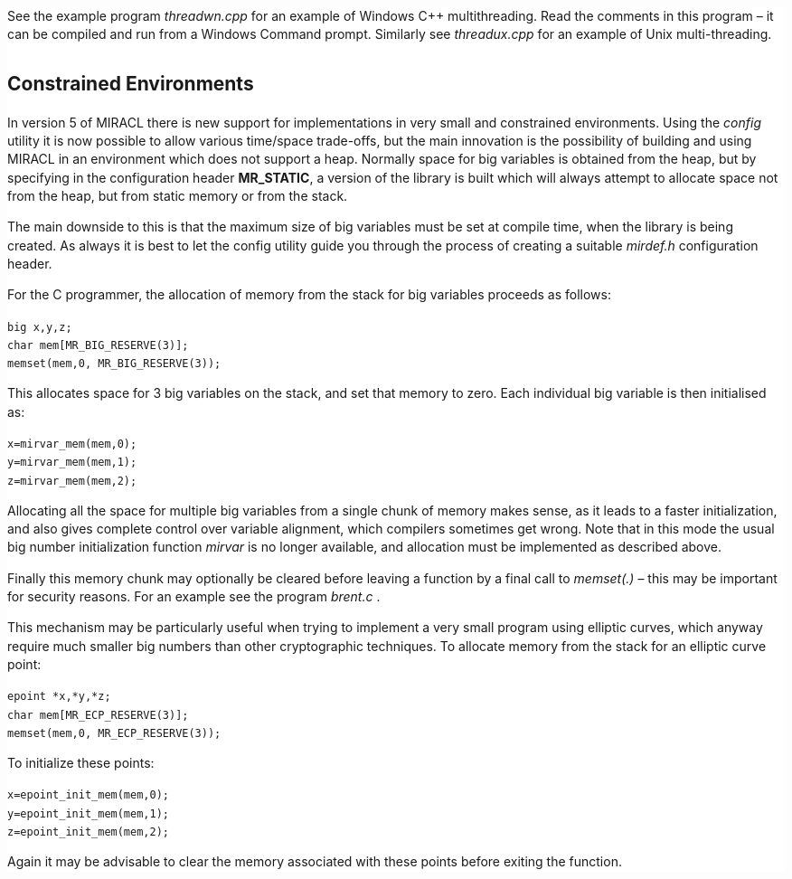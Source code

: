 See the example program *threadwn.cpp* for an example of Windows C++ multithreading. Read the comments in this program – it can be compiled and run from a Windows Command prompt. Similarly see *threadux.cpp* for an example of Unix multi-threading.

## Constrained Environments <a id="contrained"></a>

In version 5 of MIRACL there is new support for implementations in very small and constrained environments. Using the *config* utility it is now possible to allow various time/space trade-offs, but the main innovation is the possibility of building and using MIRACL in an environment which does not support a heap. Normally space for big variables is obtained from the heap, but by specifying in the configuration header **MR_STATIC**, a version of the library is built which will always attempt to allocate space not from the heap, but from static memory or from the stack.

The main downside to this is that the maximum size of big variables must be set at compile time, when the library is being created. As always it is best to let the config utility guide you through the process of creating a suitable *mirdef.h* configuration header.

For the C programmer, the allocation of memory from the stack for big variables proceeds as follows:
```
big x,y,z;
char mem[MR_BIG_RESERVE(3)];
memset(mem,0, MR_BIG_RESERVE(3));
```
This allocates space for 3 big variables on the stack, and set that memory to zero. Each individual big variable is then initialised as:
```
x=mirvar_mem(mem,0);
y=mirvar_mem(mem,1);
z=mirvar_mem(mem,2);
```
Allocating all the space for multiple big variables from a single chunk of memory makes sense, as it leads to a faster initialization, and also gives complete control over variable alignment, which compilers sometimes get wrong. Note that in this mode the usual big number initialization function *mirvar* is no longer available, and allocation must be implemented as described above.

Finally this memory chunk may optionally be cleared before leaving a function by a final call to *memset(.)* – this may be important for security reasons. For an example see the program *brent.c* .

This mechanism may be particularly useful when trying to implement a very small program using elliptic curves, which anyway require much smaller big numbers than other cryptographic techniques. To allocate memory from the stack for an elliptic curve point:
```
epoint *x,*y,*z;
char mem[MR_ECP_RESERVE(3)];
memset(mem,0, MR_ECP_RESERVE(3));
```
To initialize these points:
```
x=epoint_init_mem(mem,0);
y=epoint_init_mem(mem,1);
z=epoint_init_mem(mem,2);
```
Again it may be advisable to clear the memory associated with these points before exiting the function.
